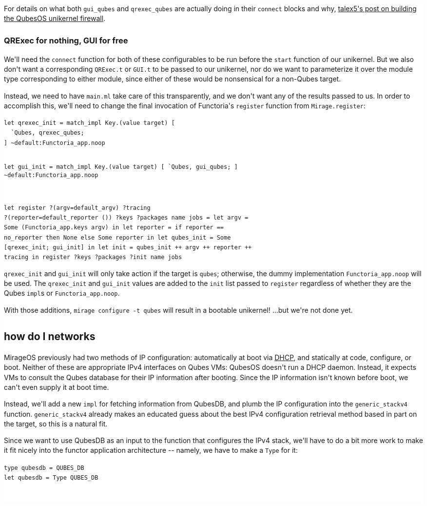 <p>For details on what both <code>gui_qubes</code> and <code>qrexec_qubes</code> are actually doing in their <code>connect</code> blocks and why, <a href="http://roscidus.com/blog/blog/2016/01/01/a-unikernel-firewall-for-qubesos/">talex5's post on building the QubesOS unikernel firewall</a>.</p>
<h3>QRExec for nothing, GUI for free</h3>
<p>We'll need the <code>connect</code> function for both of these configurables to be run before the <code>start</code> function of our unikernel.  But we also don't want a corresponding <code>QRExec.t</code> or <code>GUI.t</code> to be passed to our unikernel, nor do we want to parameterize it over the module type corresponding to either module, since either of these would be nonsensical for a non-Qubes target.</p>
<p>Instead, we need to have <code>main.ml</code> take care of this transparently, and we don't want any of the results passed to us.  In order to accomplish this, we'll need to change the final invocation of Functoria's <code>register</code> function from <code>Mirage.register</code>:</p>
<pre><code class="language-ocaml">let qrexec_init = match_impl Key.(value target) [
  `Qubes, qrexec_qubes;
] ~default:Functoria_app.noop

let gui_init = match_impl Key.(value target) [
  `Qubes, gui_qubes;
] ~default:Functoria_app.noop

let register
    ?(argv=default_argv) ?tracing ?(reporter=default_reporter ())
    ?keys ?packages
    name jobs =
  let argv = Some (Functoria_app.keys argv) in
  let reporter = if reporter == no_reporter then None else Some reporter in
  let qubes_init = Some [qrexec_init; gui_init] in
  let init = qubes_init ++ argv ++ reporter ++ tracing in
  register ?keys ?packages ?init name jobs
</code></pre>
<p><code>qrexec_init</code> and <code>gui_init</code> will only take action if the target is <code>qubes</code>; otherwise, the dummy implementation <code>Functoria_app.noop</code> will be used.  The <code>qrexec_init</code> and <code>gui_init</code> values are added to the <code>init</code> list passed to <code>register</code> regardless of whether they are the Qubes <code>impl</code>s or <code>Functoria_app.noop</code>.</p>
<p>With those additions, <code>mirage configure -t qubes</code> will result in a bootable unikernel!  ...but we're not done yet.</p>
<h2>how do I networks</h2>
<p>MirageOS previously had two methods of IP configuration: automatically at boot via <a href="https://github.com/mirage/charrua-core">DHCP</a>, and statically at code, configure, or boot.  Neither of these are appropriate IPv4 interfaces on Qubes VMs: QubesOS doesn't run a DHCP daemon.  Instead, it expects VMs to consult the Qubes database for their IP information after booting.  Since the IP information isn't known before boot, we can't even supply it at boot time.</p>
<p>Instead, we'll add a new <code>impl</code> for fetching information from QubesDB, and plumb the IP configuration into the <code>generic_stackv4</code> function.  <code>generic_stackv4</code> already makes an educated guess about the best IPv4 configuration retrieval method based in part on the target, so this is a natural fit.</p>
<p>Since we want to use QubesDB as an input to the function that configures the IPv4 stack, we'll have to do a bit more work to make it fit nicely into the functor application architecture -- namely, we have to make a <code>Type</code> for it:</p>
<pre><code class="language-ocaml">type qubesdb = QUBES_DB
let qubesdb = Type QUBES_DB
